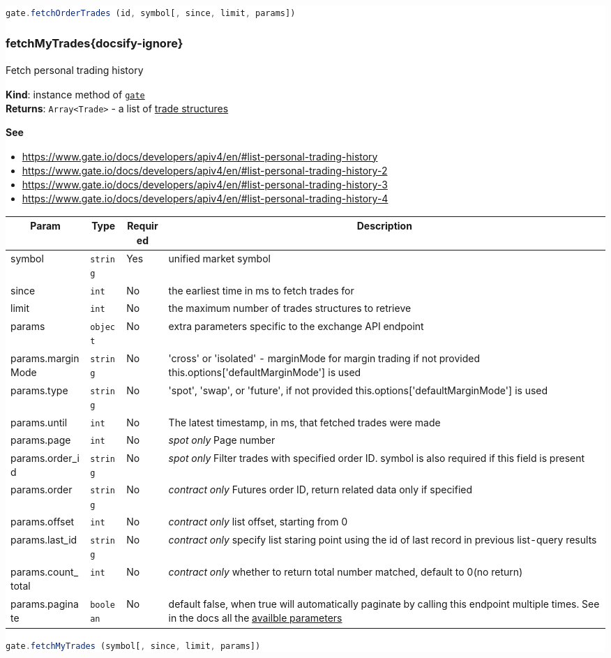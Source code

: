 
```javascript
gate.fetchOrderTrades (id, symbol[, since, limit, params])
```


<a name="fetchMyTrades" id="fetchmytrades"></a>

### fetchMyTrades{docsify-ignore}
Fetch personal trading history

**Kind**: instance method of [<code>gate</code>](#gate)  
**Returns**: <code>Array&lt;Trade&gt;</code> - a list of [trade structures](https://docs.ccxt.com/#/?id=trade-structure)

**See**

- https://www.gate.io/docs/developers/apiv4/en/#list-personal-trading-history
- https://www.gate.io/docs/developers/apiv4/en/#list-personal-trading-history-2
- https://www.gate.io/docs/developers/apiv4/en/#list-personal-trading-history-3
- https://www.gate.io/docs/developers/apiv4/en/#list-personal-trading-history-4


| Param | Type | Required | Description |
| --- | --- | --- | --- |
| symbol | <code>string</code> | Yes | unified market symbol |
| since | <code>int</code> | No | the earliest time in ms to fetch trades for |
| limit | <code>int</code> | No | the maximum number of trades structures to retrieve |
| params | <code>object</code> | No | extra parameters specific to the exchange API endpoint |
| params.marginMode | <code>string</code> | No | 'cross' or 'isolated' - marginMode for margin trading if not provided this.options['defaultMarginMode'] is used |
| params.type | <code>string</code> | No | 'spot', 'swap', or 'future', if not provided this.options['defaultMarginMode'] is used |
| params.until | <code>int</code> | No | The latest timestamp, in ms, that fetched trades were made |
| params.page | <code>int</code> | No | *spot only* Page number |
| params.order_id | <code>string</code> | No | *spot only* Filter trades with specified order ID. symbol is also required if this field is present |
| params.order | <code>string</code> | No | *contract only* Futures order ID, return related data only if specified |
| params.offset | <code>int</code> | No | *contract only* list offset, starting from 0 |
| params.last_id | <code>string</code> | No | *contract only* specify list staring point using the id of last record in previous list-query results |
| params.count_total | <code>int</code> | No | *contract only* whether to return total number matched, default to 0(no return) |
| params.paginate | <code>boolean</code> | No | default false, when true will automatically paginate by calling this endpoint multiple times. See in the docs all the [availble parameters](https://github.com/ccxt/ccxt/wiki/Manual#pagination-params) |


```javascript
gate.fetchMyTrades (symbol[, since, limit, params])
```


<a name="fetchDeposits" id="fetchdeposits"></a>
